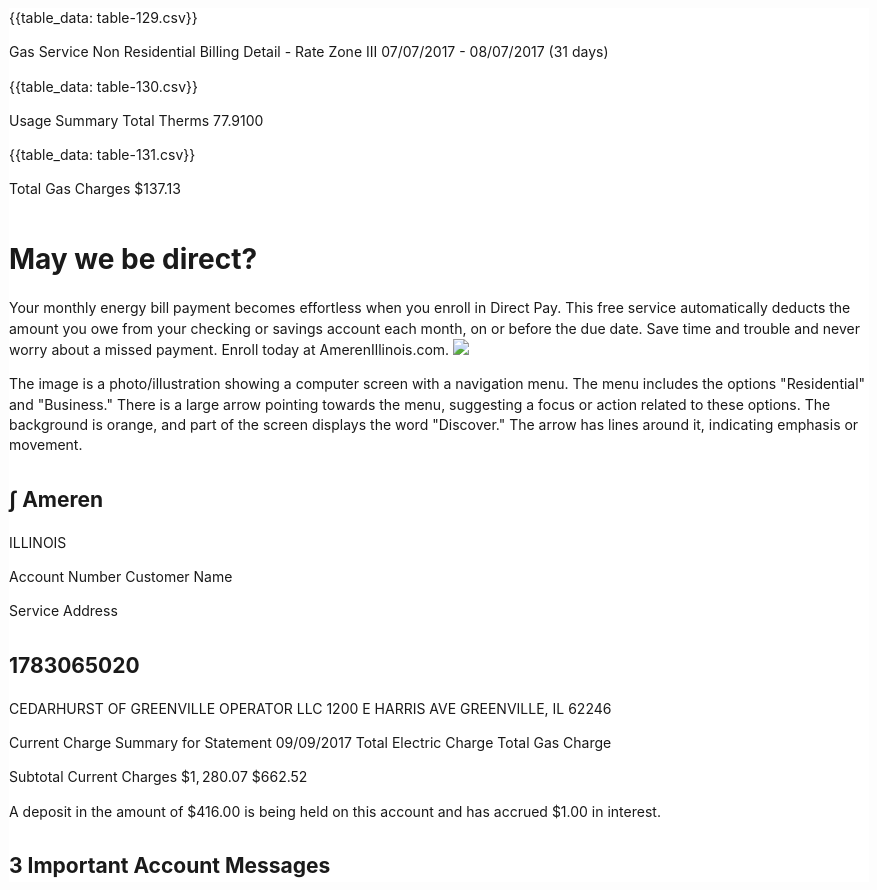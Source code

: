 {{table_data: table-129.csv}}

Gas Service Non Residential Billing Detail - Rate Zone III
07/07/2017 - 08/07/2017 (31 days)

{{table_data: table-130.csv}}

Usage Summary
Total Therms
77.9100

{{table_data: table-131.csv}}

Total Gas Charges
$\$ 137.13$

# May we be direct? 

Your monthly energy bill payment becomes effortless when you enroll in Direct Pay.
This free service automatically deducts the amount you owe from your checking or savings account each month, on or before the due date. Save time and trouble and never worry about a missed payment. Enroll today at AmerenIllinois.com.
![](images/img-40.jpeg)

The image is a photo/illustration showing a computer screen with a navigation menu. The menu includes the options "Residential" and "Business." There is a large arrow pointing towards the menu, suggesting a focus or action related to these options. The background is orange, and part of the screen displays the word "Discover." The arrow has lines around it, indicating emphasis or movement.

## $\int$ Ameren

ILLINOIS

Account Number Customer Name

Service Address

## 1783065020

CEDARHURST OF GREENVILLE OPERATOR LLC
1200 E HARRIS AVE GREENVILLE, IL 62246

Current Charge Summary for Statement 09/09/2017
Total Electric Charge
Total Gas Charge

Subtotal Current Charges
$\$ 1,280.07$
$\$ 662.52$

A deposit in the amount of $\$ 416.00$ is being held on this account and has accrued $\$ 1.00$ in interest.

## 3 Important Account Messages
